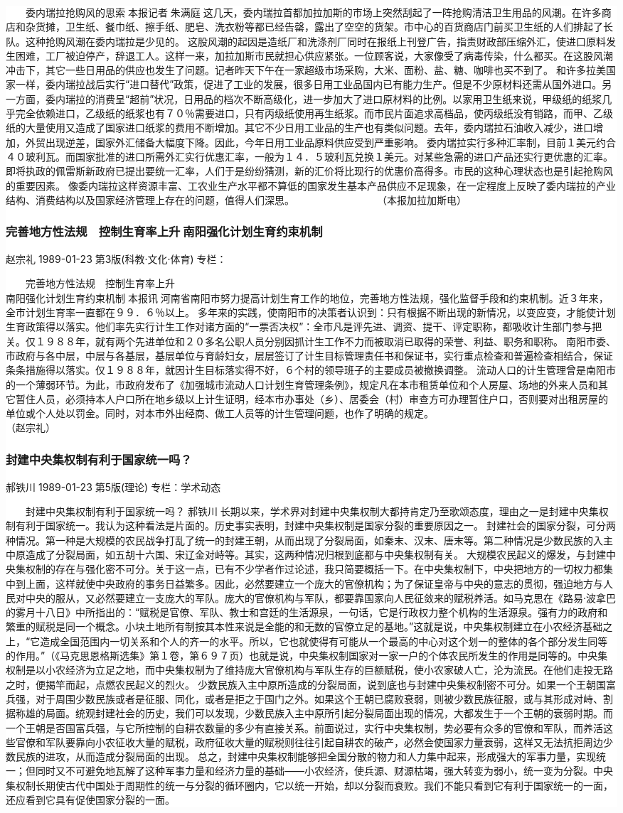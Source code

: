 　　委内瑞拉抢购风的思索
    本报记者  朱满庭
    这几天，委内瑞拉首都加拉加斯的市场上突然刮起了一阵抢购清洁卫生用品的风潮。在许多商店和杂货摊，卫生纸、餐巾纸、擦手纸、肥皂、洗衣粉等都已经告罄，露出了空空的货架。市中心的百货商店门前买卫生纸的人们排起了长队。这种抢购风潮在委内瑞拉是少见的。
    这股风潮的起因是造纸厂和洗涤剂厂同时在报纸上刊登广告，指责财政部压缩外汇，使进口原料发生困难，工厂被迫停产，辞退工人。这样一来，加拉加斯市民就担心供应紧张。一位顾客说，大家像受了病毒传染，什么都买。在这股风潮冲击下，其它一些日用品的供应也发生了问题。记者昨天下午在一家超级市场采购，大米、面粉、盐、糖、咖啡也买不到了。
    和许多拉美国家一样，委内瑞拉战后实行“进口替代”政策，促进了工业的发展，很多日用工业品国内已有能力生产。但是不少原材料还需从国外进口。另一方面，委内瑞拉的消费呈“超前”状况，日用品的档次不断高级化，进一步加大了进口原材料的比例。以家用卫生纸来说，甲级纸的纸浆几乎完全依赖进口，乙级纸的纸浆也有７０％需要进口，只有丙级纸使用再生纸浆。而市民片面追求高档品，使丙级纸没有销路，而甲、乙级纸的大量使用又造成了国家进口纸浆的费用不断增加。其它不少日用工业品的生产也有类似问题。去年，委内瑞拉石油收入减少，进口增加，外贸出现逆差，国家外汇储备大幅度下降。因此，今年日用工业品原料供应受到严重影响。
    委内瑞拉实行多种汇率制，目前１美元约合４０玻利瓦。而国家批准的进口所需外汇实行优惠汇率，一般为１４．５玻利瓦兑换１美元。对某些急需的进口产品还实行更优惠的汇率。即将执政的佩雷斯新政府已提出要统一汇率，人们于是纷纷猜测，新的汇价将比现行的优惠价高得多。市民的这种心理状态也是引起抢购风的重要因素。
    像委内瑞拉这样资源丰富、工农业生产水平都不算低的国家发生基本产品供应不足现象，在一定程度上反映了委内瑞拉的产业结构、消费结构以及国家经济管理上存在的问题，值得人们深思。　　　　　　　
　　（本报加拉加斯电）


### 完善地方性法规　控制生育率上升  南阳强化计划生育约束机制
赵宗礼
1989-01-23
第3版(科教·文化·体育)
专栏：

　　完善地方性法规　控制生育率上升    
    南阳强化计划生育约束机制
    本报讯  河南省南阳市努力提高计划生育工作的地位，完善地方性法规，强化监督手段和约束机制。近３年来，全市计划生育率一直都在９９．６％以上。
    多年来的实践，使南阳市的决策者认识到：只有根据不断出现的新情况，以变应变，才能使计划生育政策得以落实。他们率先实行计生工作对诸方面的“一票否决权”：全市凡是评先进、调资、提干、评定职称，都吸收计生部门参与把关。仅１９８８年，就有两个先进单位和２０多名公职人员分别因抓计生工作不力而被取消已取得的荣誉、利益、职务和职称。
    南阳市委、市政府与各中层，中层与各基层，基层单位与育龄妇女，层层签订了计生目标管理责任书和保证书，实行重点检查和普遍检查相结合，保证条条措施得以落实。仅１９８８年，就因计生目标落实得不好，６个村的领导班子的主要成员被撤换调整。
    流动人口的计生管理曾是南阳市的一个薄弱环节。为此，市政府发布了《加强城市流动人口计划生育管理条例》，规定凡在本市租赁单位和个人房屋、场地的外来人员和其它暂住人员，必须持本人户口所在地乡级以上计生证明，经本市办事处（乡）、居委会（村）审查方可办理暂住户口，否则要对出租房屋的单位或个人处以罚金。同时，对本市外出经商、做工人员等的计生管理问题，也作了明确的规定。　　　　　
　　　　　　　　　　　　　　　　　　（赵宗礼）


### 封建中央集权制有利于国家统一吗？
郝铁川
1989-01-23
第5版(理论)
专栏：学术动态

　　封建中央集权制有利于国家统一吗？
    郝铁川
    长期以来，学术界对封建中央集权制大都持肯定乃至歌颂态度，理由之一是封建中央集权制有利于国家统一。我认为这种看法是片面的。历史事实表明，封建中央集权制是国家分裂的重要原因之一。
    封建社会的国家分裂，可分两种情况。第一种是大规模的农民战争打乱了统一的封建王朝，从而出现了分裂局面，如秦末、汉末、唐末等。第二种情况是少数民族的入主中原造成了分裂局面，如五胡十六国、宋辽金对峙等。其实，这两种情况归根到底都与中央集权制有关。
    大规模农民起义的爆发，与封建中央集权制的存在与强化密不可分。关于这一点，已有不少学者作过论述，我只简要概括一下。在中央集权制下，中央把地方的一切权力都集中到上面，这样就使中央政府的事务日益繁多。因此，必然要建立一个庞大的官僚机构；为了保证皇帝与中央的意志的贯彻，强迫地方与人民对中央的服从，又必然要建立一支庞大的军队。庞大的官僚机构与军队，都要靠国家向人民征敛来的赋税养活。如马克思在《路易·波拿巴的雾月十八日》中所指出的：“赋税是官僚、军队、教士和宫廷的生活源泉，一句话，它是行政权力整个机构的生活源泉。强有力的政府和繁重的赋税是同一个概念。小块土地所有制按其本性来说是全能的和无数的官僚立足的基地。”这就是说，中央集权制建立在小农经济基础之上，“它造成全国范围内一切关系和个人的齐一的水平。所以，它也就使得有可能从一个最高的中心对这个划一的整体的各个部分发生同等的作用。”（《马克思恩格斯选集》第１卷，第６９７页）也就是说，中央集权制国家对一家一户的个体农民所发生的作用是同等的。中央集权制是以小农经济为立足之地，而中央集权制为了维持庞大官僚机构与军队生存的巨额赋税，使小农家破人亡，沦为流民。在他们走投无路之时，便揭竿而起，点燃农民起义的烈火。
    少数民族入主中原所造成的分裂局面，说到底也与封建中央集权制密不可分。如果一个王朝国富兵强，对于周围少数民族或者是征服、同化，或者是拒之于国门之外。如果这个王朝已腐败衰弱，则被少数民族征服，或与其形成对峙、割据称雄的局面。统观封建社会的历史，我们可以发现，少数民族入主中原所引起分裂局面出现的情况，大都发生于一个王朝的衰弱时期。而一个王朝是否国富兵强，与它所控制的自耕农数量的多少有直接关系。前面说过，实行中央集权制，势必要有众多的官僚和军队，而养活这些官僚和军队要靠向小农征收大量的赋税，政府征收大量的赋税则往往引起自耕农的破产，必然会使国家力量衰弱，这样又无法抗拒周边少数民族的进攻，从而造成分裂局面的出现。
    总之，封建中央集权制能够把全国分散的物力和人力集中起来，形成强大的军事力量，实现统一；但同时又不可避免地瓦解了这种军事力量和经济力量的基础——小农经济，使兵源、财源枯竭，强大转变为弱小，统一变为分裂。中央集权制长期使古代中国处于周期性的统一与分裂的循环圈内，它以统一开始，却以分裂而衰败。我们不能只看到它有利于国家统一的一面，还应看到它具有促使国家分裂的一面。
